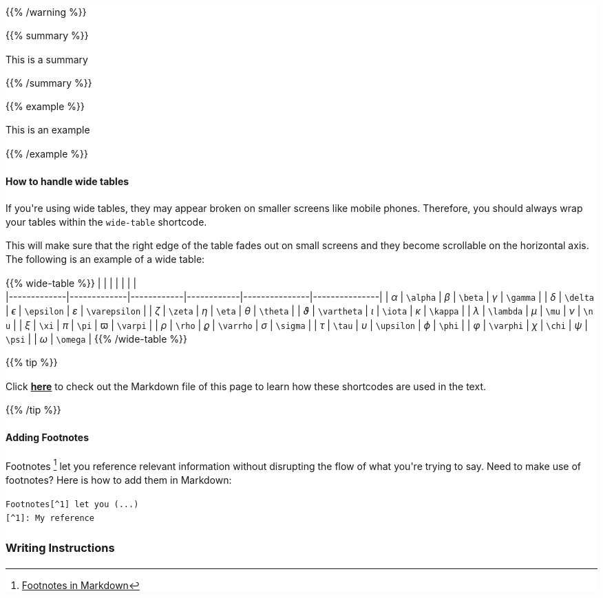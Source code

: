 {{% /warning %}}

{{% summary %}}

This is a summary

{{% /summary %}}

{{% example %}}

This is an example

{{% /example %}}

#### How to handle wide tables

If you're using wide tables, they may appear broken on smaller screens like mobile phones. Therefore, you should always wrap your tables within the `wide-table` shortcode.

This will make sure that the right edge of the table fades out on small screens and they become scrollable on the horizontal axis. The following is an example of a wide table:

{{% wide-table %}}
|  |  |  |  |  |  |  
|-------------|-------------|------------|------------|---------------|---------------|
| $\alpha$    | `\alpha`    | $\beta$    | `\beta`    | $\gamma$      | `\gamma`      |
| $\delta$    | `\delta`    | $\epsilon$ | `\epsilon` | $\varepsilon$ | `\varepsilon` |
| $\zeta$     | `\zeta`     | $\eta$     | `\eta`     | $\theta$       | `\theta`      |
| $\vartheta$ | `\vartheta` | $\iota$    | `\iota`    | $\kappa$      | `\kappa`      |
| $\lambda$   | `\lambda`   | $\mu$      | `\mu`      | $\nu$         | `\nu`         |
| $\xi$       | `\xi`       | $\pi$      | `\pi`      | $\varpi$      | `\varpi`      |
| $\rho$      | `\rho`      | $\varrho$  | `\varrho`  | $\sigma$      | `\sigma`      |
| $\tau$      | `\tau`      | $\upsilon$ | `\upsilon` | $\phi$        | `\phi`        |
| $\varphi$   | `\varphi`   | $\chi$     | `\chi`     | $\psi$        | `\psi`        |
| $\omega$    | `\omega`    |
{{% /wide-table %}}

{{% tip %}}

Click **[here](https://github.com/tilburgsciencehub/website/blob/master/content/topics/more-tutorials/contribute-to-tilburg-science-hub/style-guide.md)** to check out the Markdown file of this page to learn how these shortcodes are used in the text.

{{% /tip %}}

#### Adding Footnotes
Footnotes [^1] let you reference relevant information without disrupting the flow of what you're trying to say. Need to make use of footnotes? Here is how to add them in Markdown:
```
Footnotes[^1] let you (...)
[^1]: My reference
```
[^1]: [Footnotes in Markdown](https://github.blog/changelog/2021-09-30-footnotes-now-supported-in-markdown-fields/)
### Writing Instructions
